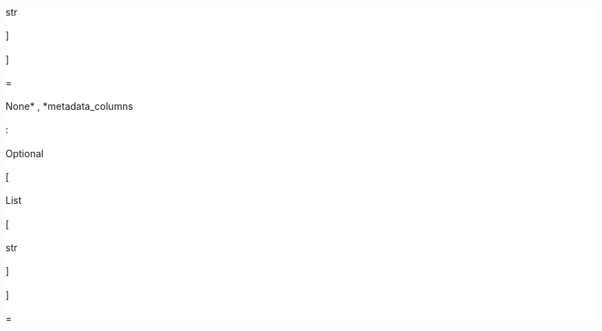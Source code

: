 

 str
 


 ]
 



 ]
 






 =
 





 None*
 ,
 *metadata_columns
 



 :
 





 Optional
 


 [
 


 List
 


 [
 


 str
 


 ]
 



 ]
 






 =
 



